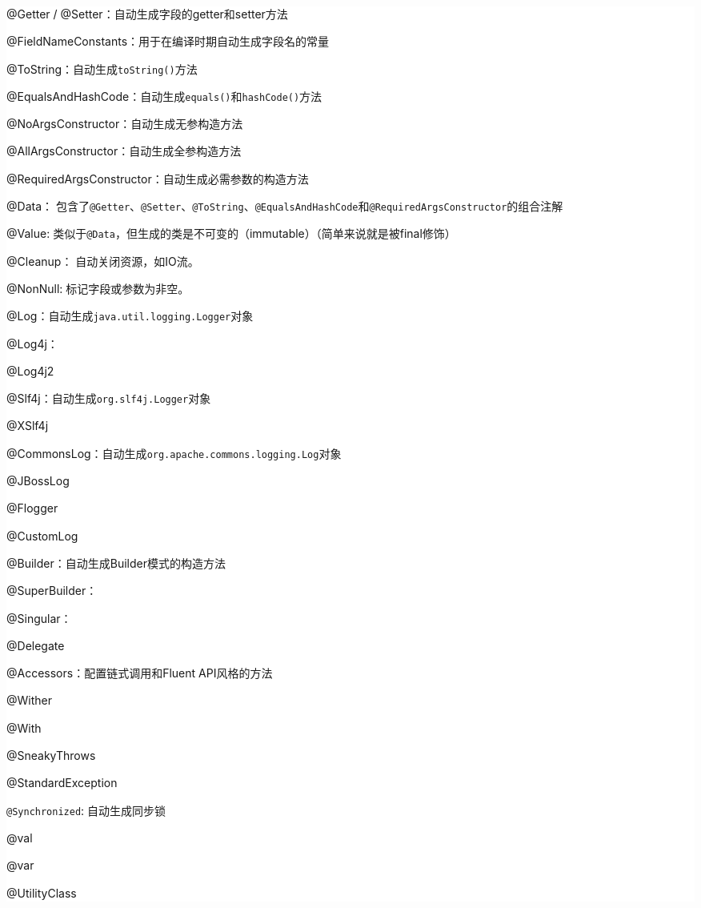 @Getter / @Setter：自动生成字段的getter和setter方法

@FieldNameConstants：用于在编译时期自动生成字段名的常量

@ToString：自动生成`toString()`方法

@EqualsAndHashCode：自动生成`equals()`和`hashCode()`方法

@NoArgsConstructor：自动生成无参构造方法

@AllArgsConstructor：自动生成全参构造方法

@RequiredArgsConstructor：自动生成必需参数的构造方法

@Data： 包含了`@Getter`、`@Setter`、`@ToString`、`@EqualsAndHashCode`和`@RequiredArgsConstructor`的组合注解

@Value: 类似于`@Data`，但生成的类是不可变的（immutable）（简单来说就是被final修饰）

@Cleanup： 自动关闭资源，如IO流。

@NonNull: 标记字段或参数为非空。

@Log：自动生成`java.util.logging.Logger`对象

@Log4j：

@Log4j2

@Slf4j：自动生成`org.slf4j.Logger`对象

@XSlf4j

@CommonsLog：自动生成`org.apache.commons.logging.Log`对象

 @JBossLog

 @Flogger

@CustomLog

@Builder：自动生成Builder模式的构造方法

@SuperBuilder：

@Singular：

@Delegate

@Accessors：配置链式调用和Fluent API风格的方法

@Wither

@With

@SneakyThrows

@StandardException

`@Synchronized`: 自动生成同步锁

@val

@var

@UtilityClass
